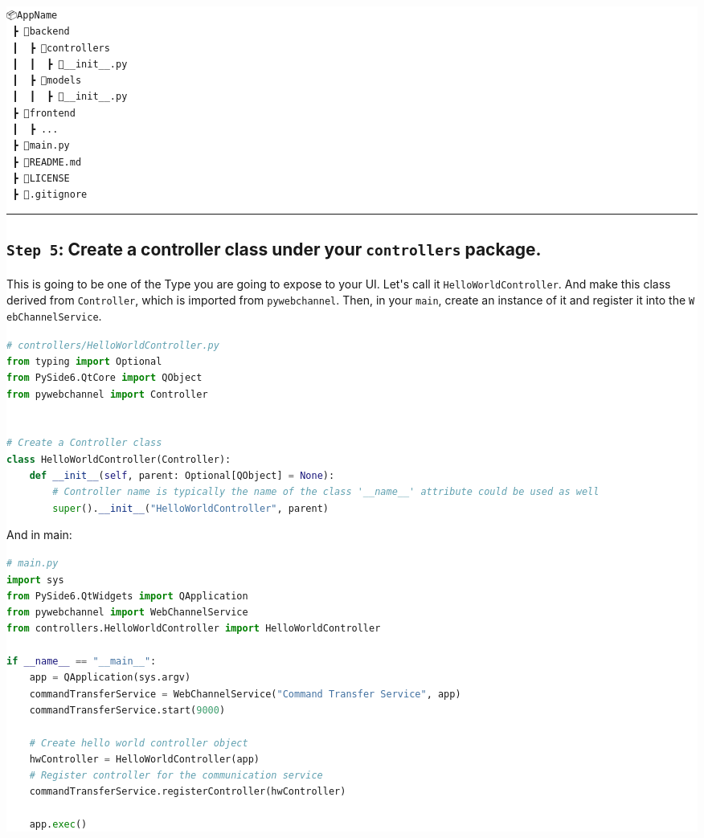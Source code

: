 ```
📦AppName
 ┣ 📂backend
 ┃  ┣ 📂controllers
 ┃  ┃  ┣ 🐍__init__.py
 ┃  ┣ 📂models
 ┃  ┃  ┣ 🐍__init__.py
 ┣ 📂frontend
 ┃  ┣ ...
 ┣ 🐍main.py
 ┣ 📜README.md
 ┣ 📜LICENSE
 ┣ 📜.gitignore
```

----------------------------------------------------------------

## `Step 5`: Create a controller class under your `controllers` package.

This is going to be one of the Type you are
going to expose to your UI. Let's call it `HelloWorldController`. And make this class derived
from `Controller`, which is imported from `pywebchannel`. Then, in your `main`, create an instance of it and register
it into the `WebChannelService`.

```python
# controllers/HelloWorldController.py
from typing import Optional
from PySide6.QtCore import QObject
from pywebchannel import Controller


# Create a Controller class
class HelloWorldController(Controller):
    def __init__(self, parent: Optional[QObject] = None):
        # Controller name is typically the name of the class '__name__' attribute could be used as well
        super().__init__("HelloWorldController", parent)
```

And in main:

```python
# main.py
import sys
from PySide6.QtWidgets import QApplication
from pywebchannel import WebChannelService
from controllers.HelloWorldController import HelloWorldController

if __name__ == "__main__":
    app = QApplication(sys.argv)
    commandTransferService = WebChannelService("Command Transfer Service", app)
    commandTransferService.start(9000)

    # Create hello world controller object
    hwController = HelloWorldController(app)
    # Register controller for the communication service
    commandTransferService.registerController(hwController)

    app.exec()

```
